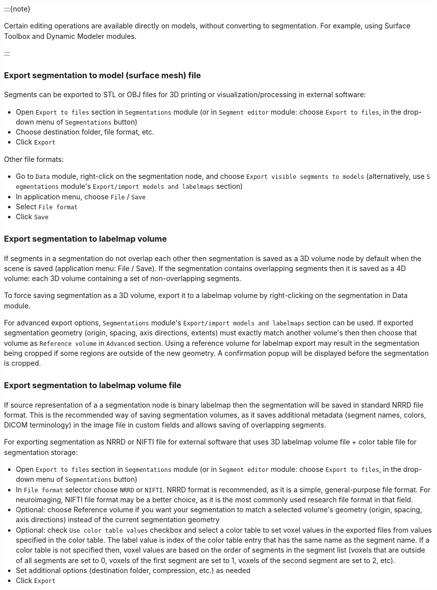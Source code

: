 :::{note}

Certain editing operations are available directly on models, without converting to segmentation. For example, using Surface Toolbox and Dynamic Modeler modules.

:::

### Export segmentation to model (surface mesh) file

Segments can be exported to STL or OBJ files for 3D printing or visualization/processing in external software:

- Open `Export to files` section in `Segmentations` module (or in `Segment editor` module: choose `Export to files`, in the drop-down menu of `Segmentations` button)
- Choose destination folder, file format, etc.
- Click `Export`

Other file formats:

- Go to `Data` module, right-click on the segmentation node, and choose `Export visible segments to models` (alternatively, use `Segmentations` module's `Export/import models and labelmaps` section)
- In application menu, choose `File` / `Save`
- Select `File format`
- Click `Save`

### Export segmentation to labelmap volume

If segments in a segmentation do not overlap each other then segmentation is saved as a 3D volume node by default when the scene is saved (application menu: File / Save). If the segmentation contains overlapping segments then it is saved as a 4D volume: each 3D volume containing a set of non-overlapping segments.

To force saving segmentation as a 3D volume, export it to a labelmap volume by right-clicking on the segmentation in Data module.

For advanced export options, `Segmentations` module's `Export/import models and labelmaps` section can be used. If exported segmentation geometry (origin, spacing, axis directions, extents) must exactly match another volume's then then choose that volume as `Reference volume` in `Advanced` section. Using a reference volume for labelmap export may result in the segmentation being cropped if some regions are outside of the new geometry. A confirmation popup will be displayed before the segmentation is cropped.

### Export segmentation to labelmap volume file

If source representation of a a segmentation node is binary labelmap then the segmentation will be saved in standard NRRD file format. This is the recommended way of saving segmentation volumes, as it saves additional metadata (segment names, colors, DICOM terminology) in the image file in custom fields and allows saving of overlapping segments.

For exporting segmentation as NRRD or NIFTI file for external software that uses 3D labelmap volume file + color table file for segmentation storage:

- Open `Export to files` section in `Segmentations` module (or in `Segment editor` module: choose `Export to files`, in the drop-down menu of `Segmentations` button)
- In `File format` selector choose `NRRD` or `NIFTI`. NRRD format is recommended, as it is a simple, general-purpose file format. For neuroimaging, NIFTI file format may be a better choice, as it is the most commonly used research file format in that field.
- Optional: choose Reference volume if you want your segmentation to match a selected volume's geometry (origin, spacing, axis directions) instead of the current segmentation geometry
- Optional: check `Use color table values` checkbox and select a color table to set voxel values in the exported files from values specified in the color table. The label value is index of the color table entry that has the same name as the segment name. If a color table is not specified then, voxel values are based on the order of segments in the segment list (voxels that are outside of all segments are set to 0, voxels of the first segment are set to  1, voxels of the second segment are set to 2, etc).
- Set additional options (destination folder, compression, etc.) as needed
- Click `Export`
